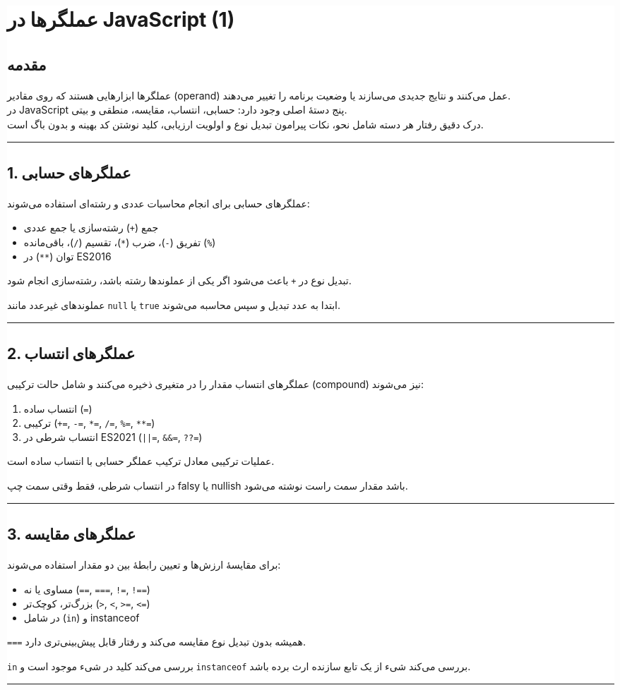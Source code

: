# عملگرها در JavaScript (1)

## مقدمه

عملگرها ابزارهایی هستند که روی مقادیر (operand) عمل می‌کنند و نتایج جدیدی می‌سازند یا وضعیت برنامه را تغییر می‌دهند.  
در JavaScript پنج دستهٔ اصلی وجود دارد: حسابی، انتساب، مقایسه، منطقی و بیتی.  
درک دقیق رفتار هر دسته شامل نحو، نکات پیرامون تبدیل نوع و اولویت ارزیابی، کلید نوشتن کد بهینه و بدون باگ است.

---

## 1. عملگرهای حسابی

عملگرهای حسابی برای انجام محاسبات عددی و رشته‌ای استفاده می‌شوند:

- جمع (`+`) رشته‌سازی یا جمع عددی  
- تفریق (`-`)، ضرب (`*`)، تقسیم (`/`)، باقی‌مانده (`%`)  
- توان (`**`) در ES2016  

تبدیل نوع در `+` باعث می‌شود اگر یکی از عملوندها رشته باشد، رشته‌سازی انجام شود.  

عملوندهای غیرعدد مانند `null` یا `true` ابتدا به عدد تبدیل و سپس محاسبه می‌شوند.

---

## 2. عملگرهای انتساب

عملگرهای انتساب مقدار را در متغیری ذخیره می‌کنند و شامل حالت ترکیبی (compound) نیز می‌شوند:

1. انتساب ساده (`=`)  
2. ترکیبی (`+=`, `-=`, `*=`, `/=`, `%=`, `**=`)  
3. انتساب شرطی در ES2021 (`||=`, `&&=`, `??=`)  

عملیات ترکیبی معادل ترکیب عملگر حسابی با انتساب ساده است.  

در انتساب شرطی، فقط وقتی سمت چپ falsy یا nullish باشد مقدار سمت راست نوشته می‌شود.

---

## 3. عملگرهای مقایسه

برای مقایسهٔ ارزش‌ها و تعیین رابطهٔ بین دو مقدار استفاده می‌شوند:

- مساوی یا نه (`==`, `===`, `!=`, `!==`)  
- بزرگ‌تر، کوچک‌تر (`>`, `<`, `>=`, `<=`)  
- در شامل (`in`) و instanceof  

`===` همیشه بدون تبدیل نوع مقایسه می‌کند و رفتار قابل پیش‌بینی‌تری دارد.  

`in` بررسی می‌کند کلید در شیء موجود است و `instanceof` بررسی می‌کند شیء از یک تابع سازنده ارث برده باشد.

---
